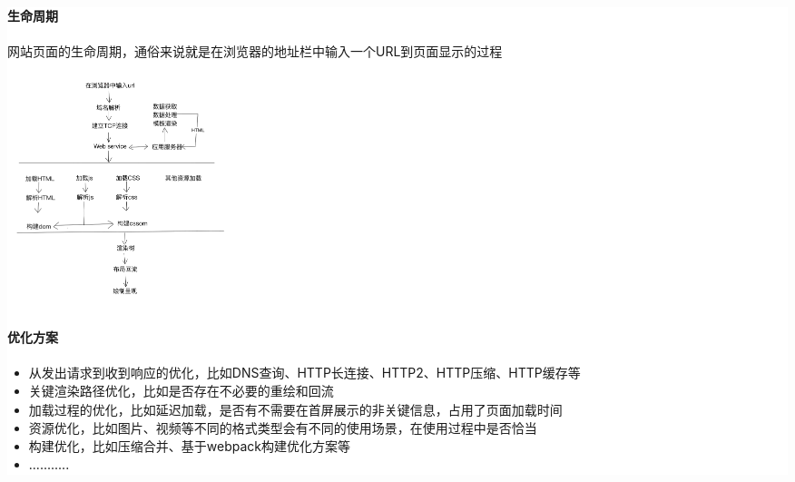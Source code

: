 #### 生命周期

网站页面的生命周期，通俗来说就是在浏览器的地址栏中输入一个URL到页面显示的过程

<img src="../img/输入URL到页面渲染过程.png" style="zoom: 25%;" />

#### 优化方案

- 从发出请求到收到响应的优化，比如DNS查询、HTTP长连接、HTTP2、HTTP压缩、HTTP缓存等
- 关键渲染路径优化，比如是否存在不必要的重绘和回流
- 加载过程的优化，比如延迟加载，是否有不需要在首屏展示的非关键信息，占用了页面加载时间
- 资源优化，比如图片、视频等不同的格式类型会有不同的使用场景，在使用过程中是否恰当
- 构建优化，比如压缩合并、基于webpack构建优化方案等
- ...........
